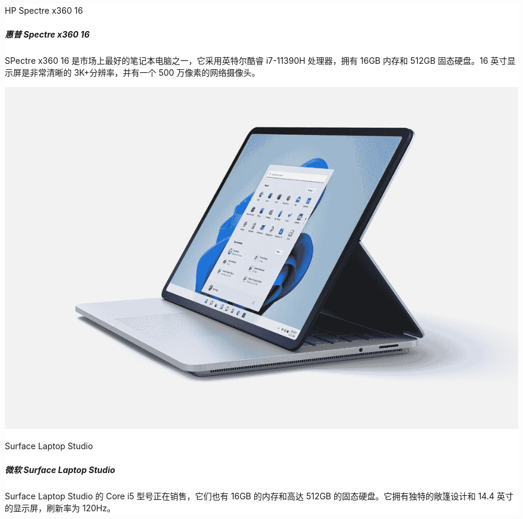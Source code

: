 HP Spectre x360 16

##### 惠普 Spectre x360 16

SPectre x360 16 是市场上最好的笔记本电脑之一，它采用英特尔酷睿 i7-11390H 处理器，拥有 16GB 内存和 512GB 固态硬盘。16 英寸显示屏是非常清晰的 3K+分辨率，并有一个 500 万像素的网络摄像头。

 <picture>![The Surface Laptop Studio is a versatile and powerful Surface PC with Intel H35 series processors and Nvidia RTX graphics.](img/e56016e67311e3b5e93daee382258e46.png)</picture> 

Surface Laptop Studio

##### 微软 Surface Laptop Studio

Surface Laptop Studio 的 Core i5 型号正在销售，它们也有 16GB 的内存和高达 512GB 的固态硬盘。它拥有独特的敞篷设计和 14.4 英寸的显示屏，刷新率为 120Hz。
